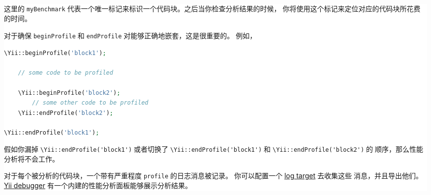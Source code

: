 这里的 `myBenchmark` 代表一个唯一标记来标识一个代码块。之后当你检查分析结果的时候，
你将使用这个标记来定位对应的代码块所花费的时间。

对于确保 `beginProfile` 和 `endProfile` 对能够正确地嵌套，这是很重要的。
例如，

```php
\Yii::beginProfile('block1');

    // some code to be profiled

    \Yii::beginProfile('block2');
        // some other code to be profiled
    \Yii::endProfile('block2');

\Yii::endProfile('block1');
```

假如你漏掉 `\Yii::endProfile('block1')` 或者切换了 `\Yii::endProfile('block1')` 和 `\Yii::endProfile('block2')` 的
顺序，那么性能分析将不会工作。

对于每个被分析的代码块，一个带有严重程度 `profile` 的日志消息被记录。
你可以配置一个 [log target](#log-targets) 去收集这些
消息，并且导出他们。[Yii debugger](tool-debugger.md) 有一个内建的性能分析面板能够展示分析结果。
